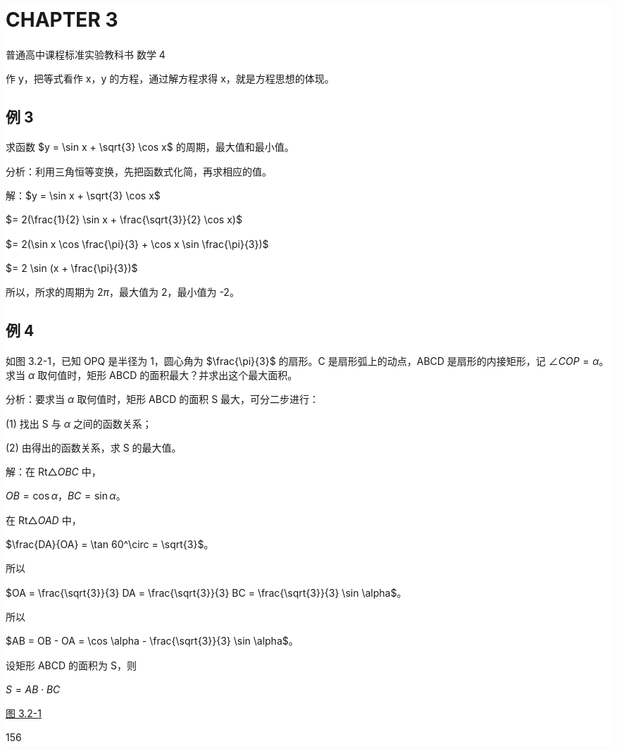 # CHAPTER 3

普通高中课程标准实验教科书 数学 4

作 y，把等式看作 x，y 的方程，通过解方程求得 x，就是方程思想的体现。

## 例 3

求函数 $y = \sin x + \sqrt{3} \cos x$ 的周期，最大值和最小值。

分析：利用三角恒等变换，先把函数式化简，再求相应的值。

解：$y = \sin x + \sqrt{3} \cos x$

$= 2(\frac{1}{2} \sin x + \frac{\sqrt{3}}{2} \cos x)$

$= 2(\sin x \cos \frac{\pi}{3} + \cos x \sin \frac{\pi}{3})$

$= 2 \sin (x + \frac{\pi}{3})$

所以，所求的周期为 $2\pi$，最大值为 2，最小值为 -2。


## 例 4

如图 3.2-1，已知 OPQ 是半径为 1，圆心角为 $\frac{\pi}{3}$ 的扇形。C 是扇形弧上的动点，ABCD 是扇形的内接矩形，记 $\angle COP = \alpha$。求当 $\alpha$ 取何值时，矩形 ABCD 的面积最大？并求出这个最大面积。

分析：要求当 $\alpha$ 取何值时，矩形 ABCD 的面积 S 最大，可分二步进行：

(1) 找出 S 与 $\alpha$ 之间的函数关系；

(2) 由得出的函数关系，求 S 的最大值。

解：在 Rt$\triangle OBC$ 中，

$OB = \cos \alpha$，$BC = \sin \alpha$。

在 Rt$\triangle OAD$ 中，

$\frac{DA}{OA} = \tan 60^\circ = \sqrt{3}$。

所以

$OA = \frac{\sqrt{3}}{3} DA = \frac{\sqrt{3}}{3} BC = \frac{\sqrt{3}}{3} \sin \alpha$。

所以

$AB = OB - OA = \cos \alpha - \frac{\sqrt{3}}{3} \sin \alpha$。

设矩形 ABCD 的面积为 S，则

$S = AB \cdot BC$

[图 3.2-1](images/3.2-1.png)

156
